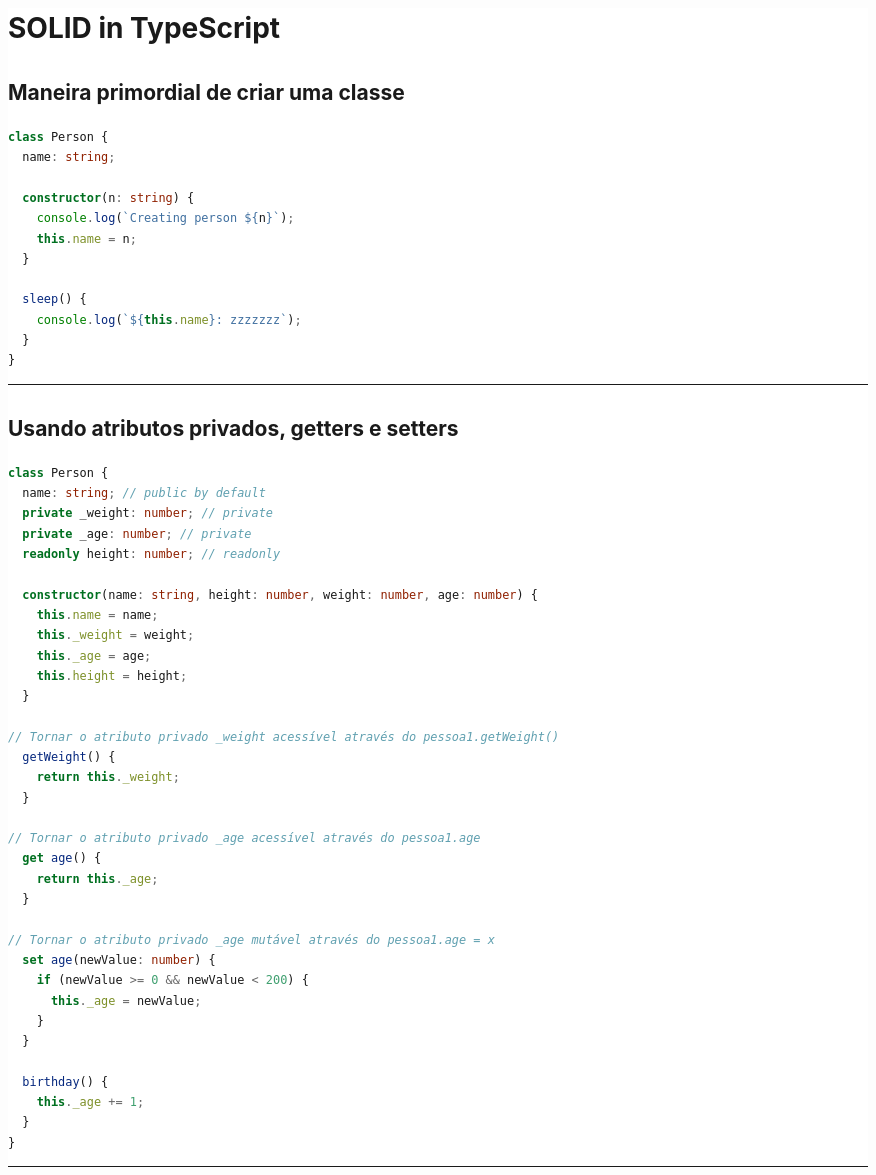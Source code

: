 # SOLID in TypeScript

## Maneira primordial de criar uma classe

~~~ts
class Person {
  name: string;

  constructor(n: string) {
    console.log(`Creating person ${n}`);
    this.name = n;
  }

  sleep() {
    console.log(`${this.name}: zzzzzzz`);
  }
}
~~~

---

## Usando atributos privados, getters e setters

~~~ts
class Person {
  name: string; // public by default
  private _weight: number; // private
  private _age: number; // private
  readonly height: number; // readonly

  constructor(name: string, height: number, weight: number, age: number) {
    this.name = name;
    this._weight = weight;
    this._age = age;
    this.height = height;
  }

// Tornar o atributo privado _weight acessível através do pessoa1.getWeight()
  getWeight() {
    return this._weight;
  }

// Tornar o atributo privado _age acessível através do pessoa1.age
  get age() {
    return this._age;
  }

// Tornar o atributo privado _age mutável através do pessoa1.age = x
  set age(newValue: number) {
    if (newValue >= 0 && newValue < 200) {
      this._age = newValue;
    }
  }

  birthday() {
    this._age += 1;
  }
}
~~~

---